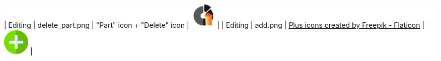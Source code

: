 |          Editing | delete_part.png       | "Part" icon + "Delete" icon                                                                                                                                                                  | <img width="48px" src="./editing/delete_part.png"/>         |
|          Editing | add.png               | <a href="https://www.flaticon.com/free-icons/plus" title="plus icons">Plus icons created by Freepik - Flaticon</a>                                                                           | <img width="48px" src="./editing/add.png"/>                 |